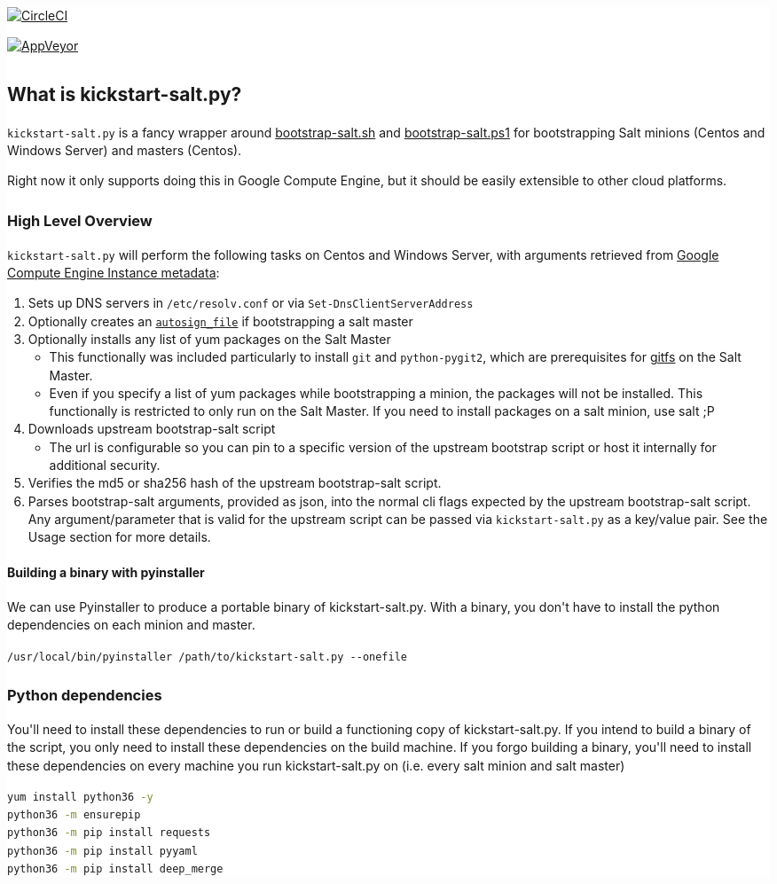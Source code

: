 [![CircleCI](https://circleci.com/gh/discentem/kickstart-salt.svg?style=svg)](https://circleci.com/gh/discentem/kickstart-salt)

[![AppVeyor](https://ci.appveyor.com/api/projects/status/github/discentem/kickstart-salt?svg=true)](https://ci.appveyor.com/project/discentem/kickstart-salt)

## What is kickstart-salt.py?

`kickstart-salt.py` is a fancy wrapper around [bootstrap-salt.sh](https://github.com/saltstack/salt-bootstrap/blob/stable/bootstrap-salt.sh) and [bootstrap-salt.ps1](https://github.com/saltstack/salt-bootstrap/blob/stable/bootstrap-salt.ps1) for bootstrapping Salt minions (Centos and Windows Server) and masters (Centos).

Right now it only supports doing this in Google Compute Engine, but it should be easily extensible to other cloud platforms.

### High Level Overview
`kickstart-salt.py` will perform the following tasks on Centos and Windows Server, with arguments retrieved from [Google Compute Engine Instance metadata](https://cloud.google.com/compute/docs/storing-retrieving-metadata):

1. Sets up DNS servers in `/etc/resolv.conf` or via `Set-DnsClientServerAddress`
2. Optionally creates an [`autosign_file`](https://docs.saltstack.com/en/latest/ref/configuration/master.html#autosign-file) if bootstrapping a salt master
3. Optionally installs any list of yum packages on the Salt Master
    * This functionally was included particularly to install `git` and `python-pygit2`, which are prerequisites for [gitfs](https://docs.saltstack.com/en/latest/topics/tutorials/gitfs.html) on the Salt Master.
    * Even if you specify a list of yum packages while bootstrapping a minion, the packages will not be installed. This functionally is restricted to only run on the Salt Master. If you need to install packages on a salt minion, use salt ;P
4. Downloads upstream bootstrap-salt script
    * The url is configurable so you can pin to a specific version of the upstream bootstrap script or host it internally for additional security.
5. Verifies the md5 or sha256 hash of the upstream bootstrap-salt script.
6. Parses bootstrap-salt arguments, provided as json, into the normal cli flags expected by the upstream bootstrap-salt script. Any argument/parameter that is valid for the upstream script can be passed via `kickstart-salt.py` as a key/value pair. See the Usage section for more details.

#### Building a binary with pyinstaller
We can use Pyinstaller to produce a portable binary of kickstart-salt.py. With a binary, you don't have to install the python dependencies on each minion and master.

```
/usr/local/bin/pyinstaller /path/to/kickstart-salt.py --onefile
```

### Python dependencies
You'll need to install these dependencies to run or build a functioning copy of kickstart-salt.py. If you intend to build a binary of the script, you only need to install these dependencies on the build machine. If you forgo building a binary, you'll need to install these dependencies on every machine you run kickstart-salt.py on (i.e. every salt minion and salt master)
```bash
yum install python36 -y
python36 -m ensurepip
python36 -m pip install requests
python36 -m pip install pyyaml
python36 -m pip install deep_merge
```
